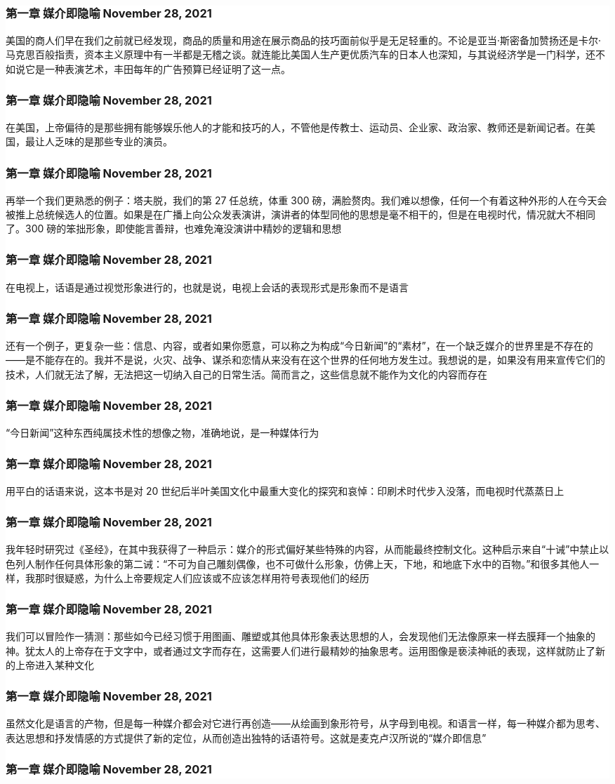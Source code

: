 
### 第一章 媒介即隐喻 November 28, 2021

美国的商人们早在我们之前就已经发现，商品的质量和用途在展示商品的技巧面前似乎是无足轻重的。不论是亚当·斯密备加赞扬还是卡尔·马克思百般指责，资本主义原理中有一半都是无稽之谈。就连能比美国人生产更优质汽车的日本人也深知，与其说经济学是一门科学，还不如说它是一种表演艺术，丰田每年的广告预算已经证明了这一点。


### 第一章 媒介即隐喻 November 28, 2021

在美国，上帝偏待的是那些拥有能够娱乐他人的才能和技巧的人，不管他是传教士、运动员、企业家、政治家、教师还是新闻记者。在美国，最让人乏味的是那些专业的演员。


### 第一章 媒介即隐喻 November 28, 2021

再举一个我们更熟悉的例子：塔夫脱，我们的第 27 任总统，体重 300 磅，满脸赘肉。我们难以想像，任何一个有着这种外形的人在今天会被推上总统候选人的位置。如果是在广播上向公众发表演讲，演讲者的体型同他的思想是毫不相干的，但是在电视时代，情况就大不相同了。300 磅的笨拙形象，即使能言善辩，也难免淹没演讲中精妙的逻辑和思想


### 第一章 媒介即隐喻 November 28, 2021

在电视上，话语是通过视觉形象进行的，也就是说，电视上会话的表现形式是形象而不是语言


### 第一章 媒介即隐喻 November 28, 2021

还有一个例子，更复杂一些：信息、内容，或者如果你愿意，可以称之为构成“今日新闻”的“素材”，在一个缺乏媒介的世界里是不存在的——是不能存在的。我并不是说，火灾、战争、谋杀和恋情从来没有在这个世界的任何地方发生过。我想说的是，如果没有用来宣传它们的技术，人们就无法了解，无法把这一切纳入自己的日常生活。简而言之，这些信息就不能作为文化的内容而存在


### 第一章 媒介即隐喻 November 28, 2021

“今日新闻”这种东西纯属技术性的想像之物，准确地说，是一种媒体行为


### 第一章 媒介即隐喻 November 28, 2021

用平白的话语来说，这本书是对 20 世纪后半叶美国文化中最重大变化的探究和哀悼：印刷术时代步入没落，而电视时代蒸蒸日上


### 第一章 媒介即隐喻 November 28, 2021

我年轻时研究过《圣经》，在其中我获得了一种启示：媒介的形式偏好某些特殊的内容，从而能最终控制文化。这种启示来自“十诫”中禁止以色列人制作任何具体形象的第二诫：“不可为自己雕刻偶像，也不可做什么形象，仿佛上天，下地，和地底下水中的百物。”和很多其他人一样，我那时很疑惑，为什么上帝要规定人们应该或不应该怎样用符号表现他们的经历


### 第一章 媒介即隐喻 November 28, 2021

我们可以冒险作一猜测：那些如今已经习惯于用图画、雕塑或其他具体形象表达思想的人，会发现他们无法像原来一样去膜拜一个抽象的神。犹太人的上帝存在于文字中，或者通过文字而存在，这需要人们进行最精妙的抽象思考。运用图像是亵渎神祇的表现，这样就防止了新的上帝进入某种文化


### 第一章 媒介即隐喻 November 28, 2021

虽然文化是语言的产物，但是每一种媒介都会对它进行再创造——从绘画到象形符号，从字母到电视。和语言一样，每一种媒介都为思考、表达思想和抒发情感的方式提供了新的定位，从而创造出独特的话语符号。这就是麦克卢汉所说的“媒介即信息”


### 第一章 媒介即隐喻 November 28, 2021
